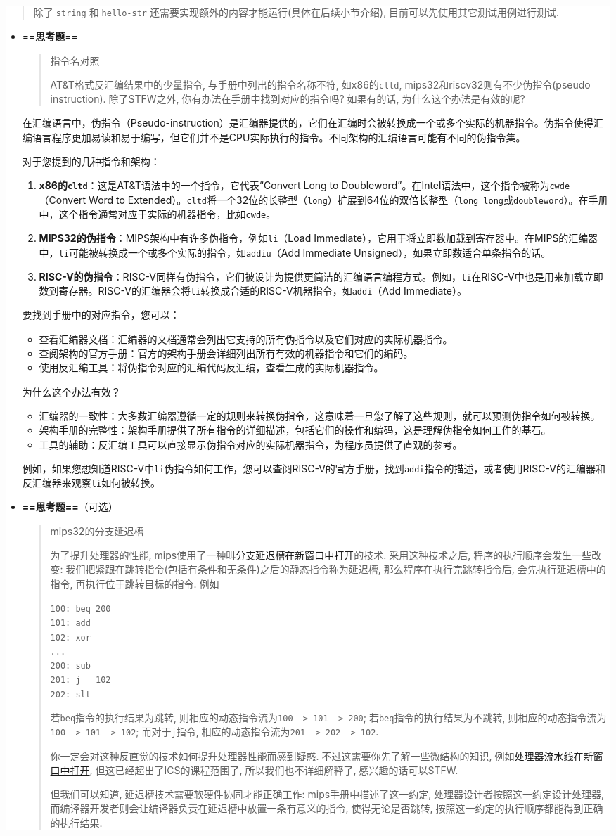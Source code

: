 

> 除了 `string` 和 `hello-str` 还需要实现额外的内容才能运行(具体在后续小节介绍), 目前可以先使用其它测试用例进行测试.



- ==**思考题**==

    > 指令名对照
    >
    > AT&T格式反汇编结果中的少量指令, 与手册中列出的指令名称不符, 如x86的`cltd`, mips32和riscv32则有不少伪指令(pseudo instruction). 除了STFW之外, 你有办法在手册中找到对应的指令吗? 如果有的话, 为什么这个办法是有效的呢?
    
    在汇编语言中，伪指令（Pseudo-instruction）是汇编器提供的，它们在汇编时会被转换成一个或多个实际的机器指令。伪指令使得汇编语言程序更加易读和易于编写，但它们并不是CPU实际执行的指令。不同架构的汇编语言可能有不同的伪指令集。
    
    对于您提到的几种指令和架构：
    
    1. **x86的`cltd`**：这是AT&T语法中的一个指令，它代表“Convert Long to Doubleword”。在Intel语法中，这个指令被称为`cwde`（Convert Word to Extended）。`cltd`将一个32位的长整型（`long`）扩展到64位的双倍长整型（`long long`或`doubleword`）。在手册中，这个指令通常对应于实际的机器指令，比如`cwde`。
    
    2. **MIPS32的伪指令**：MIPS架构中有许多伪指令，例如`li`（Load Immediate），它用于将立即数加载到寄存器中。在MIPS的汇编器中，`li`可能被转换成一个或多个实际的指令，如`addiu`（Add Immediate Unsigned），如果立即数适合单条指令的话。
    
    3. **RISC-V的伪指令**：RISC-V同样有伪指令，它们被设计为提供更简洁的汇编语言编程方式。例如，`li`在RISC-V中也是用来加载立即数到寄存器。RISC-V的汇编器会将`li`转换成合适的RISC-V机器指令，如`addi`（Add Immediate）。
    
    要找到手册中的对应指令，您可以：
    
    - 查看汇编器文档：汇编器的文档通常会列出它支持的所有伪指令以及它们对应的实际机器指令。
    - 查阅架构的官方手册：官方的架构手册会详细列出所有有效的机器指令和它们的编码。
    - 使用反汇编工具：将伪指令对应的汇编代码反汇编，查看生成的实际机器指令。
    
    为什么这个办法有效？
    
    - 汇编器的一致性：大多数汇编器遵循一定的规则来转换伪指令，这意味着一旦您了解了这些规则，就可以预测伪指令如何被转换。
    - 架构手册的完整性：架构手册提供了所有指令的详细描述，包括它们的操作和编码，这是理解伪指令如何工作的基石。
    - 工具的辅助：反汇编工具可以直接显示伪指令对应的实际机器指令，为程序员提供了直观的参考。
    
    例如，如果您想知道RISC-V中`li`伪指令如何工作，您可以查阅RISC-V的官方手册，找到`addi`指令的描述，或者使用RISC-V的汇编器和反汇编器来观察`li`如何被转换。
    
    
    
    



- **==思考题==**（可选）

    > mips32的分支延迟槽
    >
    > 为了提升处理器的性能, mips使用了一种叫[分支延迟槽在新窗口中打开](https://en.wikipedia.org/wiki/Delay_slot)的技术. 采用这种技术之后, 程序的执行顺序会发生一些改变: 我们把紧跟在跳转指令(包括有条件和无条件)之后的静态指令称为延迟槽, 那么程序在执行完跳转指令后, 会先执行延迟槽中的指令, 再执行位于跳转目标的指令. 例如
    >
    > ```text
    > 100: beq 200
    > 101: add
    > 102: xor
    > ...
    > 200: sub
    > 201: j   102
    > 202: slt
    > ```
    >
    > 若`beq`指令的执行结果为跳转, 则相应的动态指令流为`100 -> 101 -> 200`; 若`beq`指令的执行结果为不跳转, 则相应的动态指令流为`100 -> 101 -> 102`; 而对于`j`指令, 相应的动态指令流为`201 -> 202 -> 102`.
    >
    > 你一定会对这种反直觉的技术如何提升处理器性能而感到疑惑. 不过这需要你先了解一些微结构的知识, 例如[处理器流水线在新窗口中打开](http://en.wikipedia.org/wiki/Classic_RISC_pipeline), 但这已经超出了ICS的课程范围了, 所以我们也不详细解释了, 感兴趣的话可以STFW.
    >
    > 但我们可以知道, 延迟槽技术需要软硬件协同才能正确工作: mips手册中描述了这一约定, 处理器设计者按照这一约定设计处理器, 而编译器开发者则会让编译器负责在延迟槽中放置一条有意义的指令, 使得无论是否跳转, 按照这一约定的执行顺序都能得到正确的执行结果.
    >